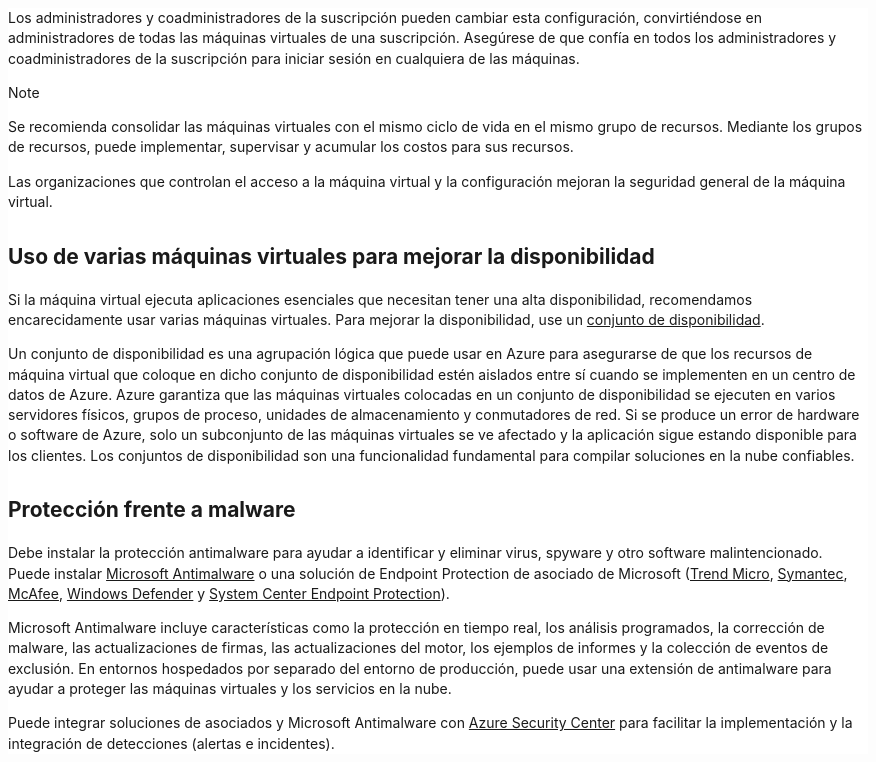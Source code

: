 Los administradores y coadministradores de la suscripción pueden cambiar esta configuración, convirtiéndose en administradores de todas las máquinas virtuales de una suscripción. Asegúrese de que confía en todos los administradores y coadministradores de la suscripción para iniciar sesión en cualquiera de las máquinas.

> [!NOTE]
> Se recomienda consolidar las máquinas virtuales con el mismo ciclo de vida en el mismo grupo de recursos. Mediante los grupos de recursos, puede implementar, supervisar y acumular los costos para sus recursos.
>
>

Las organizaciones que controlan el acceso a la máquina virtual y la configuración mejoran la seguridad general de la máquina virtual.

## <a name="use-multiple-vms-for-better-availability"></a>Uso de varias máquinas virtuales para mejorar la disponibilidad
Si la máquina virtual ejecuta aplicaciones esenciales que necesitan tener una alta disponibilidad, recomendamos encarecidamente usar varias máquinas virtuales. Para mejorar la disponibilidad, use un [conjunto de disponibilidad](../virtual-machines/windows/manage-availability.md#configure-multiple-virtual-machines-in-an-availability-set-for-redundancy).

Un conjunto de disponibilidad es una agrupación lógica que puede usar en Azure para asegurarse de que los recursos de máquina virtual que coloque en dicho conjunto de disponibilidad estén aislados entre sí cuando se implementen en un centro de datos de Azure. Azure garantiza que las máquinas virtuales colocadas en un conjunto de disponibilidad se ejecuten en varios servidores físicos, grupos de proceso, unidades de almacenamiento y conmutadores de red. Si se produce un error de hardware o software de Azure, solo un subconjunto de las máquinas virtuales se ve afectado y la aplicación sigue estando disponible para los clientes. Los conjuntos de disponibilidad son una funcionalidad fundamental para compilar soluciones en la nube confiables.

## <a name="protect-against-malware"></a>Protección frente a malware
Debe instalar la protección antimalware para ayudar a identificar y eliminar virus, spyware y otro software malintencionado. Puede instalar [Microsoft Antimalware](azure-security-antimalware.md) o una solución de Endpoint Protection de asociado de Microsoft ([Trend Micro](https://help.deepsecurity.trendmicro.com/azure-marketplace-getting-started-with-deep-security.html), [Symantec](https://www.symantec.com/products), [McAfee](https://www.mcafee.com/us/products.aspx), [Windows Defender](https://www.microsoft.com/search/result.aspx?q=Windows+defender+endpoint+protection) y [System Center Endpoint Protection](https://www.microsoft.com/search/result.aspx?q=System+Center+endpoint+protection)).

Microsoft Antimalware incluye características como la protección en tiempo real, los análisis programados, la corrección de malware, las actualizaciones de firmas, las actualizaciones del motor, los ejemplos de informes y la colección de eventos de exclusión. En entornos hospedados por separado del entorno de producción, puede usar una extensión de antimalware para ayudar a proteger las máquinas virtuales y los servicios en la nube.

Puede integrar soluciones de asociados y Microsoft Antimalware con [Azure Security Center](https://docs.microsoft.com/azure/security-center/) para facilitar la implementación y la integración de detecciones (alertas e incidentes).

